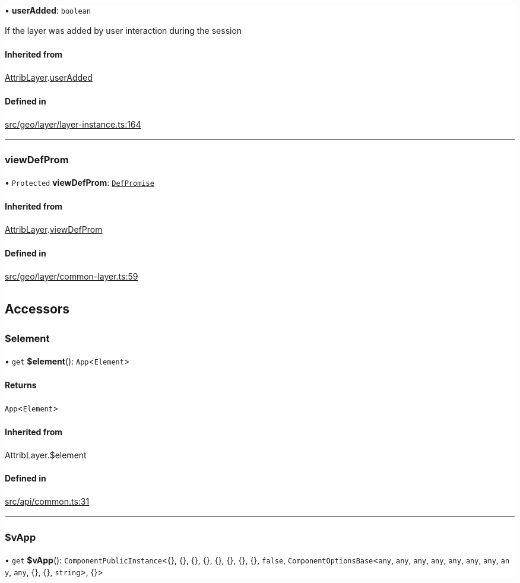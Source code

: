 • **userAdded**: `boolean`

If the layer was added by user interaction during the session

#### Inherited from

[AttribLayer](geo_layer_attrib_layer.AttribLayer.md).[userAdded](geo_layer_attrib_layer.AttribLayer.md#useradded)

#### Defined in

[src/geo/layer/layer-instance.ts:164](https://github.com/sharvenp/ramp4-docs/blob/c6cdb39/src/geo/layer/layer-instance.ts#L164)

___

### viewDefProm

• `Protected` **viewDefProm**: [`DefPromise`](geo_api_utils_promise.DefPromise.md)

#### Inherited from

[AttribLayer](geo_layer_attrib_layer.AttribLayer.md).[viewDefProm](geo_layer_attrib_layer.AttribLayer.md#viewdefprom)

#### Defined in

[src/geo/layer/common-layer.ts:59](https://github.com/sharvenp/ramp4-docs/blob/c6cdb39/src/geo/layer/common-layer.ts#L59)

## Accessors

### $element

• `get` **$element**(): `App`<`Element`\>

#### Returns

`App`<`Element`\>

#### Inherited from

AttribLayer.$element

#### Defined in

[src/api/common.ts:31](https://github.com/sharvenp/ramp4-docs/blob/c6cdb39/src/api/common.ts#L31)

___

### $vApp

• `get` **$vApp**(): `ComponentPublicInstance`<{}, {}, {}, {}, {}, {}, {}, {}, ``false``, `ComponentOptionsBase`<`any`, `any`, `any`, `any`, `any`, `any`, `any`, `any`, `any`, {}, {}, `string`\>, {}\>
